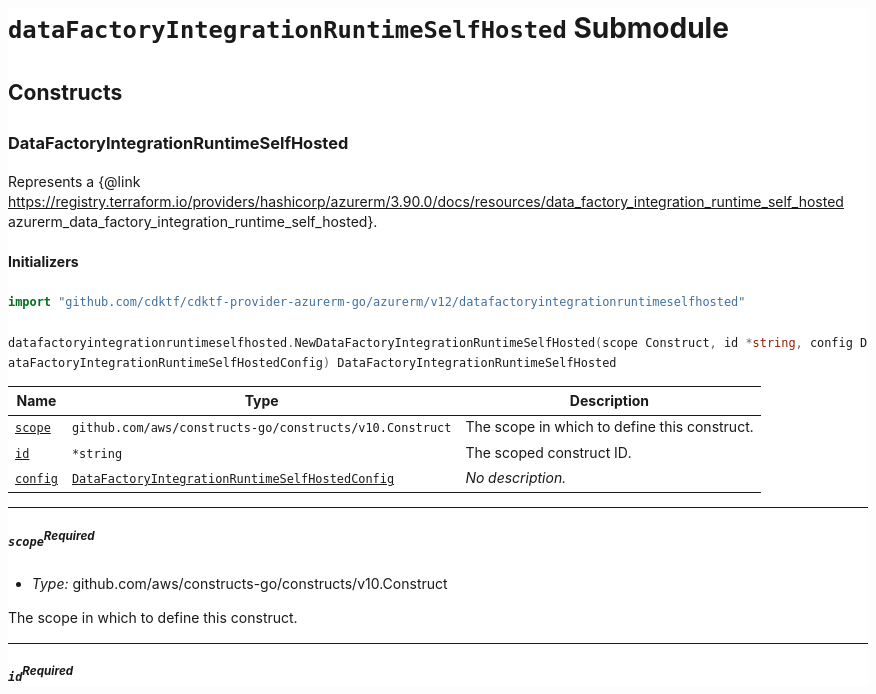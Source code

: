 # `dataFactoryIntegrationRuntimeSelfHosted` Submodule <a name="`dataFactoryIntegrationRuntimeSelfHosted` Submodule" id="@cdktf/provider-azurerm.dataFactoryIntegrationRuntimeSelfHosted"></a>

## Constructs <a name="Constructs" id="Constructs"></a>

### DataFactoryIntegrationRuntimeSelfHosted <a name="DataFactoryIntegrationRuntimeSelfHosted" id="@cdktf/provider-azurerm.dataFactoryIntegrationRuntimeSelfHosted.DataFactoryIntegrationRuntimeSelfHosted"></a>

Represents a {@link https://registry.terraform.io/providers/hashicorp/azurerm/3.90.0/docs/resources/data_factory_integration_runtime_self_hosted azurerm_data_factory_integration_runtime_self_hosted}.

#### Initializers <a name="Initializers" id="@cdktf/provider-azurerm.dataFactoryIntegrationRuntimeSelfHosted.DataFactoryIntegrationRuntimeSelfHosted.Initializer"></a>

```go
import "github.com/cdktf/cdktf-provider-azurerm-go/azurerm/v12/datafactoryintegrationruntimeselfhosted"

datafactoryintegrationruntimeselfhosted.NewDataFactoryIntegrationRuntimeSelfHosted(scope Construct, id *string, config DataFactoryIntegrationRuntimeSelfHostedConfig) DataFactoryIntegrationRuntimeSelfHosted
```

| **Name** | **Type** | **Description** |
| --- | --- | --- |
| <code><a href="#@cdktf/provider-azurerm.dataFactoryIntegrationRuntimeSelfHosted.DataFactoryIntegrationRuntimeSelfHosted.Initializer.parameter.scope">scope</a></code> | <code>github.com/aws/constructs-go/constructs/v10.Construct</code> | The scope in which to define this construct. |
| <code><a href="#@cdktf/provider-azurerm.dataFactoryIntegrationRuntimeSelfHosted.DataFactoryIntegrationRuntimeSelfHosted.Initializer.parameter.id">id</a></code> | <code>*string</code> | The scoped construct ID. |
| <code><a href="#@cdktf/provider-azurerm.dataFactoryIntegrationRuntimeSelfHosted.DataFactoryIntegrationRuntimeSelfHosted.Initializer.parameter.config">config</a></code> | <code><a href="#@cdktf/provider-azurerm.dataFactoryIntegrationRuntimeSelfHosted.DataFactoryIntegrationRuntimeSelfHostedConfig">DataFactoryIntegrationRuntimeSelfHostedConfig</a></code> | *No description.* |

---

##### `scope`<sup>Required</sup> <a name="scope" id="@cdktf/provider-azurerm.dataFactoryIntegrationRuntimeSelfHosted.DataFactoryIntegrationRuntimeSelfHosted.Initializer.parameter.scope"></a>

- *Type:* github.com/aws/constructs-go/constructs/v10.Construct

The scope in which to define this construct.

---

##### `id`<sup>Required</sup> <a name="id" id="@cdktf/provider-azurerm.dataFactoryIntegrationRuntimeSelfHosted.DataFactoryIntegrationRuntimeSelfHosted.Initializer.parameter.id"></a>
